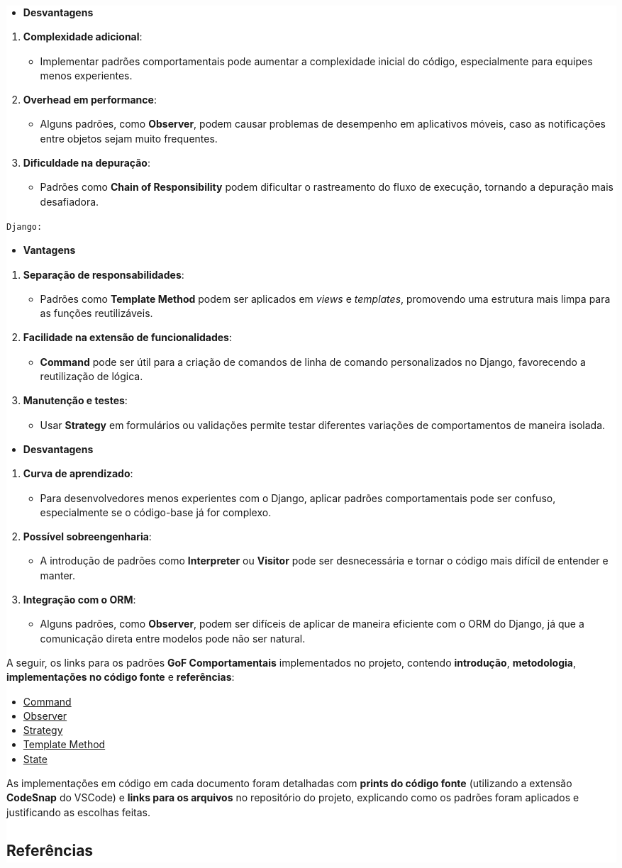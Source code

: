 - **Desvantagens**

1. **Complexidade adicional**:
   - Implementar padrões comportamentais pode aumentar a complexidade inicial do código, especialmente para equipes menos experientes.

2. **Overhead em performance**:
   - Alguns padrões, como **Observer**, podem causar problemas de desempenho em aplicativos móveis, caso as notificações entre objetos sejam muito frequentes.

3. **Dificuldade na depuração**:
   - Padrões como **Chain of Responsibility** podem dificultar o rastreamento do fluxo de execução, tornando a depuração mais desafiadora.

`Django:`

- **Vantagens**

1. **Separação de responsabilidades**:
   - Padrões como **Template Method** podem ser aplicados em *views* e *templates*, promovendo uma estrutura mais limpa para as funções reutilizáveis.

2. **Facilidade na extensão de funcionalidades**:
   - **Command** pode ser útil para a criação de comandos de linha de comando personalizados no Django, favorecendo a reutilização de lógica.

3. **Manutenção e testes**:
   - Usar **Strategy** em formulários ou validações permite testar diferentes variações de comportamentos de maneira isolada.

- **Desvantagens**

1. **Curva de aprendizado**:
   - Para desenvolvedores menos experientes com o Django, aplicar padrões comportamentais pode ser confuso, especialmente se o código-base já for complexo.

2. **Possível sobreengenharia**:
   - A introdução de padrões como **Interpreter** ou **Visitor** pode ser desnecessária e tornar o código mais difícil de entender e manter.

3. **Integração com o ORM**:
   - Alguns padrões, como **Observer**, podem ser difíceis de aplicar de maneira eficiente com o ORM do Django, já que a comunicação direta entre modelos pode não ser natural.

A seguir, os links para os padrões **GoF Comportamentais** implementados no projeto, contendo **introdução**, **metodologia**, **implementações no código fonte** e **referências**:

- [Command](./Command.md)
- [Observer](./Observer.md)
- [Strategy](./Strategy.md)
- [Template Method](./TemplateMethod.md)
- [State](./State.md)

As implementações em código em cada documento foram detalhadas com **prints do código fonte** (utilizando a extensão **CodeSnap** do VSCode) e **links para os arquivos** no repositório do projeto, explicando como os padrões foram aplicados e justificando as escolhas feitas.

## Referências
